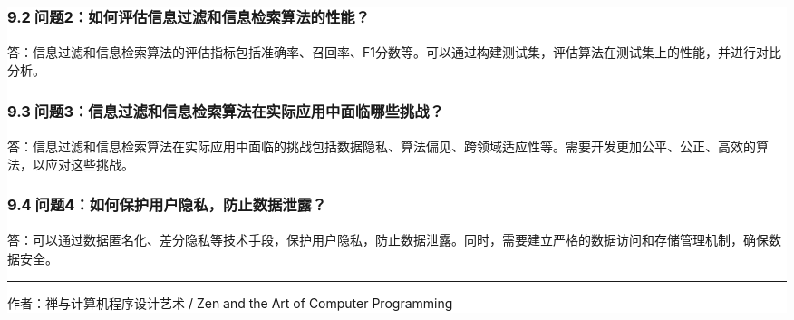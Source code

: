 ### 9.2 问题2：如何评估信息过滤和信息检索算法的性能？

答：信息过滤和信息检索算法的评估指标包括准确率、召回率、F1分数等。可以通过构建测试集，评估算法在测试集上的性能，并进行对比分析。

### 9.3 问题3：信息过滤和信息检索算法在实际应用中面临哪些挑战？

答：信息过滤和信息检索算法在实际应用中面临的挑战包括数据隐私、算法偏见、跨领域适应性等。需要开发更加公平、公正、高效的算法，以应对这些挑战。

### 9.4 问题4：如何保护用户隐私，防止数据泄露？

答：可以通过数据匿名化、差分隐私等技术手段，保护用户隐私，防止数据泄露。同时，需要建立严格的数据访问和存储管理机制，确保数据安全。

---

作者：禅与计算机程序设计艺术 / Zen and the Art of Computer Programming

